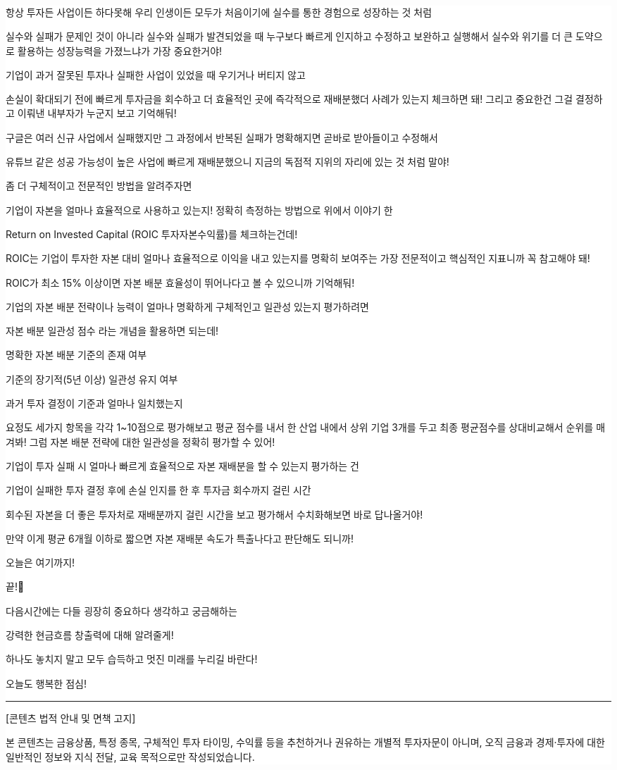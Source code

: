 항상 투자든 사업이든 하다못해 우리 인생이든 모두가 처음이기에 실수를 통한 경험으로 성장하는 것 처럼

실수와 실패가 문제인 것이 아니라 실수와 실패가 발견되었을 때 누구보다 빠르게 인지하고 수정하고 보완하고 실행해서 실수와 위기를 더 큰 도약으로 활용하는 성장능력을 가졌느냐가 가장 중요한거야!

기업이 과거 잘못된 투자나 실패한 사업이 있었을 때 우기거나 버티지 않고

손실이 확대되기 전에 빠르게 투자금을 회수하고 더 효율적인 곳에 즉각적으로 재배분했더 사례가 있는지 체크하면 돼! 그리고 중요한건 그걸 결정하고 이뤄낸 내부자가 누군지 보고 기억해둬!

구글은 여러 신규 사업에서 실패했지만 그 과정에서 반복된 실패가 명확해지면 곧바로 받아들이고 수정해서

유튜브 같은 성공 가능성이 높은 사업에 빠르게 재배분했으니 지금의 독점적 지위의 자리에 있는 것 처럼 말야!

좀 더 구체적이고 전문적인 방법을 알려주자면

기업이 자본을 얼마나 효율적으로 사용하고 있는지! 정확히 측정하는 방법으로 위에서 이야기 한

Return on Invested Capital (ROIC 투자자본수익률)를 체크하는건데!

ROIC는 기업이 투자한 자본 대비 얼마나 효율적으로 이익을 내고 있는지를 명확히 보여주는 가장 전문적이고 핵심적인 지표니까 꼭 참고해야 돼!

ROIC가 최소 15% 이상이면 자본 배분 효율성이 뛰어나다고 볼 수 있으니까 기억해둬!

기업의 자본 배분 전략이나 능력이 얼마나 명확하게 구체적인고 일관성 있는지 평가하려면

자본 배분 일관성 점수 라는 개념을 활용하면 되는데!

명확한 자본 배분 기준의 존재 여부

기준의 장기적(5년 이상) 일관성 유지 여부

과거 투자 결정이 기준과 얼마나 일치했는지

요정도 세가지 항목을 각각 1~10점으로 평가해보고 평균 점수를 내서 한 산업 내에서 상위 기업 3개를 두고 최종 평균점수를 상대비교해서 순위를 매겨봐! 그럼 자본 배분 전략에 대한 일관성을 정확히 평가할 수 있어!

기업이 투자 실패 시 얼마나 빠르게 효율적으로 자본 재배분을 할 수 있는지 평가하는 건

기업이 실패한 투자 결정 후에 손실 인지를 한 후 투자금 회수까지 걸린 시간

회수된 자본을 더 좋은 투자처로 재배분까지 걸린 시간을 보고 평가해서 수치화해보면 바로 답나올거야!

만약 이게 평균 6개월 이하로 짧으면 자본 재배분 속도가 특출나다고 판단해도 되니까!

오늘은 여기까지!

끝!🥭

다음시간에는 다들 굉장히 중요하다 생각하고 궁금해하는

강력한 현금흐름 창출력에 대해 알려줄게!

하나도 놓치지 말고 모두 습득하고 멋진 미래를 누리길 바란다!

오늘도 행복한 점심!

---

\[콘텐츠 법적 안내 및 면책 고지\]

본 콘텐츠는 금융상품, 특정 종목, 구체적인 투자 타이밍, 수익률 등을 추천하거나 권유하는 개별적 투자자문이 아니며, 오직 금융과 경제·투자에 대한 일반적인 정보와 지식 전달, 교육 목적으로만 작성되었습니다.

